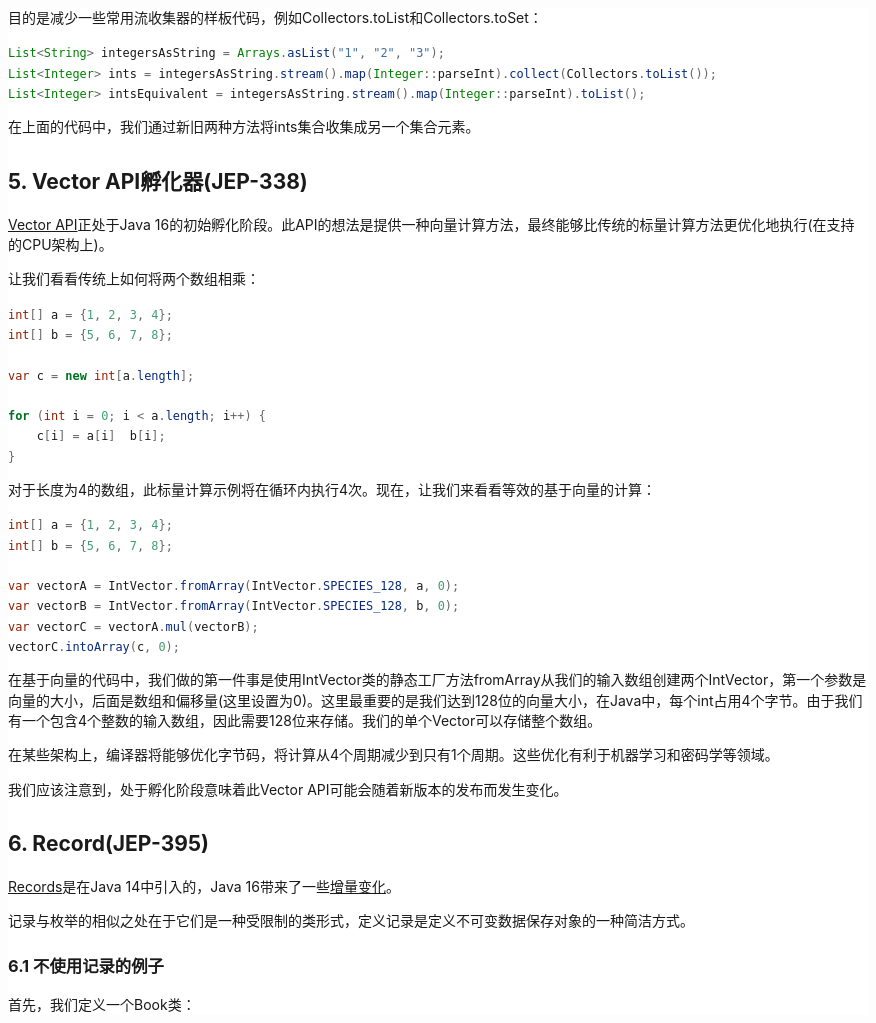 目的是减少一些常用流收集器的样板代码，例如Collectors.toList和Collectors.toSet：

```java
List<String> integersAsString = Arrays.asList("1", "2", "3");
List<Integer> ints = integersAsString.stream().map(Integer::parseInt).collect(Collectors.toList());
List<Integer> intsEquivalent = integersAsString.stream().map(Integer::parseInt).toList();
```

在上面的代码中，我们通过新旧两种方法将ints集合收集成另一个集合元素。

## 5. Vector API孵化器(JEP-338)

[Vector API](https://openjdk.java.net/jeps/338)正处于Java 16的初始孵化阶段。此API的想法是提供一种向量计算方法，最终能够比传统的标量计算方法更优化地执行(在支持的CPU架构上)。

让我们看看传统上如何将两个数组相乘：

```java
int[] a = {1, 2, 3, 4};
int[] b = {5, 6, 7, 8};

var c = new int[a.length];

for (int i = 0; i < a.length; i++) {
    c[i] = a[i]  b[i];
}
```

对于长度为4的数组，此标量计算示例将在循环内执行4次。现在，让我们来看看等效的基于向量的计算：

```java
int[] a = {1, 2, 3, 4};
int[] b = {5, 6, 7, 8};

var vectorA = IntVector.fromArray(IntVector.SPECIES_128, a, 0);
var vectorB = IntVector.fromArray(IntVector.SPECIES_128, b, 0);
var vectorC = vectorA.mul(vectorB);
vectorC.intoArray(c, 0);
```

在基于向量的代码中，我们做的第一件事是使用IntVector类的静态工厂方法fromArray从我们的输入数组创建两个IntVector，第一个参数是向量的大小，后面是数组和偏移量(这里设置为0)。这里最重要的是我们达到128位的向量大小，在Java中，每个int占用4个字节。由于我们有一个包含4个整数的输入数组，因此需要128位来存储。我们的单个Vector可以存储整个数组。

在某些架构上，编译器将能够优化字节码，将计算从4个周期减少到只有1个周期。这些优化有利于机器学习和密码学等领域。

我们应该注意到，处于孵化阶段意味着此Vector API可能会随着新版本的发布而发生变化。

## 6. Record(JEP-395)

[Records]()是在Java 14中引入的，Java 16带来了一些[增量变化](https://bugs.openjdk.java.net/browse/JDK-8262133)。

记录与枚举的相似之处在于它们是一种受限制的类形式，定义记录是定义不可变数据保存对象的一种简洁方式。

### 6.1 不使用记录的例子

首先，我们定义一个Book类：
